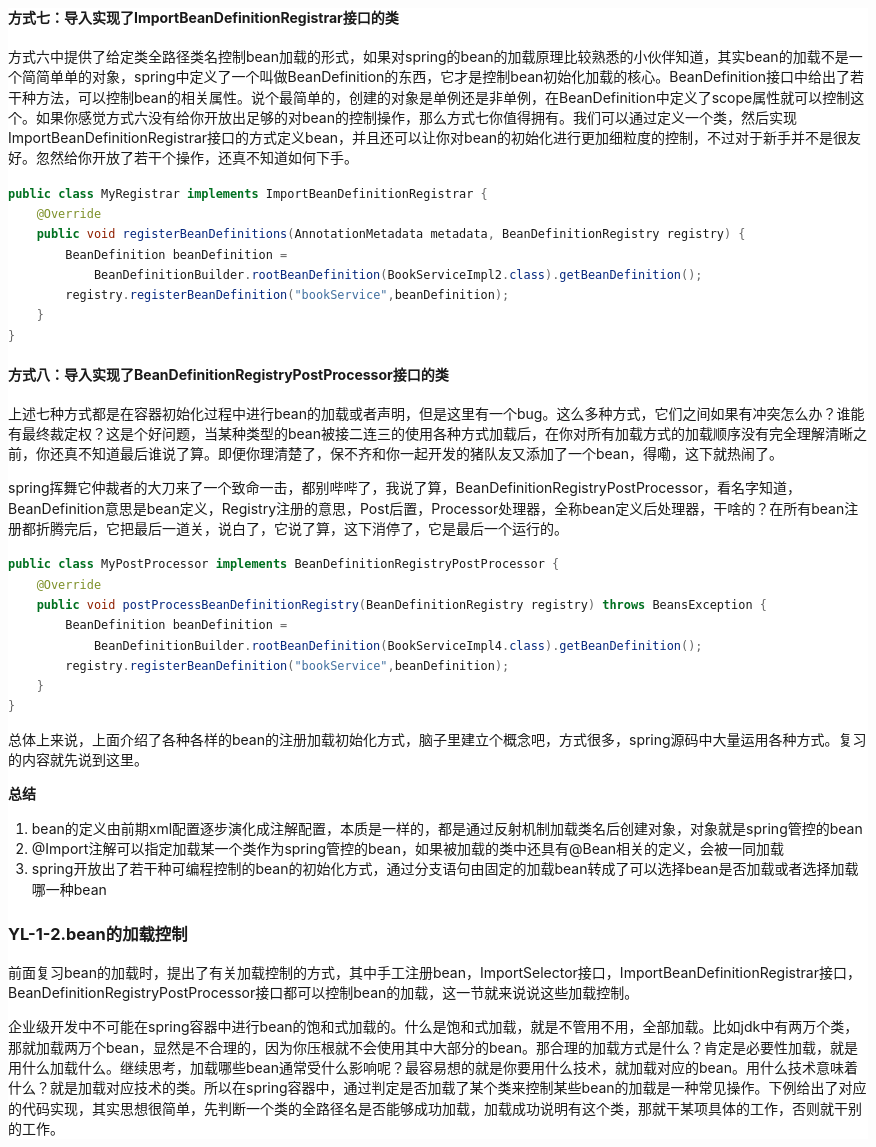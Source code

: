 #### 方式七：导入实现了ImportBeanDefinitionRegistrar接口的类

​		方式六中提供了给定类全路径类名控制bean加载的形式，如果对spring的bean的加载原理比较熟悉的小伙伴知道，其实bean的加载不是一个简简单单的对象，spring中定义了一个叫做BeanDefinition的东西，它才是控制bean初始化加载的核心。BeanDefinition接口中给出了若干种方法，可以控制bean的相关属性。说个最简单的，创建的对象是单例还是非单例，在BeanDefinition中定义了scope属性就可以控制这个。如果你感觉方式六没有给你开放出足够的对bean的控制操作，那么方式七你值得拥有。我们可以通过定义一个类，然后实现ImportBeanDefinitionRegistrar接口的方式定义bean，并且还可以让你对bean的初始化进行更加细粒度的控制，不过对于新手并不是很友好。忽然给你开放了若干个操作，还真不知道如何下手。

```java
public class MyRegistrar implements ImportBeanDefinitionRegistrar {
    @Override
    public void registerBeanDefinitions(AnnotationMetadata metadata, BeanDefinitionRegistry registry) {
        BeanDefinition beanDefinition = 	
            BeanDefinitionBuilder.rootBeanDefinition(BookServiceImpl2.class).getBeanDefinition();
        registry.registerBeanDefinition("bookService",beanDefinition);
    }
}
```

#### 方式八：导入实现了BeanDefinitionRegistryPostProcessor接口的类

​		上述七种方式都是在容器初始化过程中进行bean的加载或者声明，但是这里有一个bug。这么多种方式，它们之间如果有冲突怎么办？谁能有最终裁定权？这是个好问题，当某种类型的bean被接二连三的使用各种方式加载后，在你对所有加载方式的加载顺序没有完全理解清晰之前，你还真不知道最后谁说了算。即便你理清楚了，保不齐和你一起开发的猪队友又添加了一个bean，得嘞，这下就热闹了。

​		spring挥舞它仲裁者的大刀来了一个致命一击，都别哔哔了，我说了算，BeanDefinitionRegistryPostProcessor，看名字知道，BeanDefinition意思是bean定义，Registry注册的意思，Post后置，Processor处理器，全称bean定义后处理器，干啥的？在所有bean注册都折腾完后，它把最后一道关，说白了，它说了算，这下消停了，它是最后一个运行的。

```java
public class MyPostProcessor implements BeanDefinitionRegistryPostProcessor {
    @Override
    public void postProcessBeanDefinitionRegistry(BeanDefinitionRegistry registry) throws BeansException {
        BeanDefinition beanDefinition = 
            BeanDefinitionBuilder.rootBeanDefinition(BookServiceImpl4.class).getBeanDefinition();
        registry.registerBeanDefinition("bookService",beanDefinition);
    }
}

```

​		总体上来说，上面介绍了各种各样的bean的注册加载初始化方式，脑子里建立个概念吧，方式很多，spring源码中大量运用各种方式。复习的内容就先说到这里。

**总结**

1. bean的定义由前期xml配置逐步演化成注解配置，本质是一样的，都是通过反射机制加载类名后创建对象，对象就是spring管控的bean
2. @Import注解可以指定加载某一个类作为spring管控的bean，如果被加载的类中还具有@Bean相关的定义，会被一同加载
3. spring开放出了若干种可编程控制的bean的初始化方式，通过分支语句由固定的加载bean转成了可以选择bean是否加载或者选择加载哪一种bean



### YL-1-2.bean的加载控制

​		前面复习bean的加载时，提出了有关加载控制的方式，其中手工注册bean，ImportSelector接口，ImportBeanDefinitionRegistrar接口，BeanDefinitionRegistryPostProcessor接口都可以控制bean的加载，这一节就来说说这些加载控制。

​		企业级开发中不可能在spring容器中进行bean的饱和式加载的。什么是饱和式加载，就是不管用不用，全部加载。比如jdk中有两万个类，那就加载两万个bean，显然是不合理的，因为你压根就不会使用其中大部分的bean。那合理的加载方式是什么？肯定是必要性加载，就是用什么加载什么。继续思考，加载哪些bean通常受什么影响呢？最容易想的就是你要用什么技术，就加载对应的bean。用什么技术意味着什么？就是加载对应技术的类。所以在spring容器中，通过判定是否加载了某个类来控制某些bean的加载是一种常见操作。下例给出了对应的代码实现，其实思想很简单，先判断一个类的全路径名是否能够成功加载，加载成功说明有这个类，那就干某项具体的工作，否则就干别的工作。
